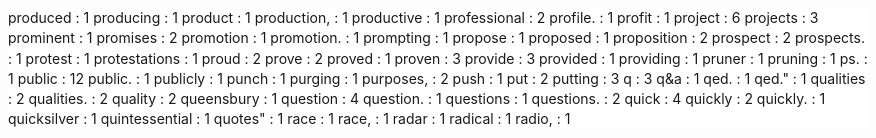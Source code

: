 produced : 1
producing : 1
product : 1
production, : 1
productive : 1
professional : 2
profile. : 1
profit : 1
project : 6
projects : 3
prominent : 1
promises : 2
promotion : 1
promotion. : 1
prompting : 1
propose : 1
proposed : 1
proposition : 2
prospect : 2
prospects. : 1
protest : 1
protestations : 1
proud : 2
prove : 2
proved : 1
proven : 3
provide : 3
provided : 1
providing : 1
pruner : 1
pruning : 1
ps. : 1
public : 12
public. : 1
publicly : 1
punch : 1
purging : 1
purposes, : 2
push : 1
put : 2
putting : 3
q : 3
q&a : 1
qed. : 1
qed." : 1
qualities : 2
qualities. : 2
quality : 2
queensbury : 1
question : 4
question. : 1
questions : 1
questions. : 2
quick : 4
quickly : 2
quickly. : 1
quicksilver : 1
quintessential : 1
quotes" : 1
race : 1
race, : 1
radar : 1
radical : 1
radio, : 1
